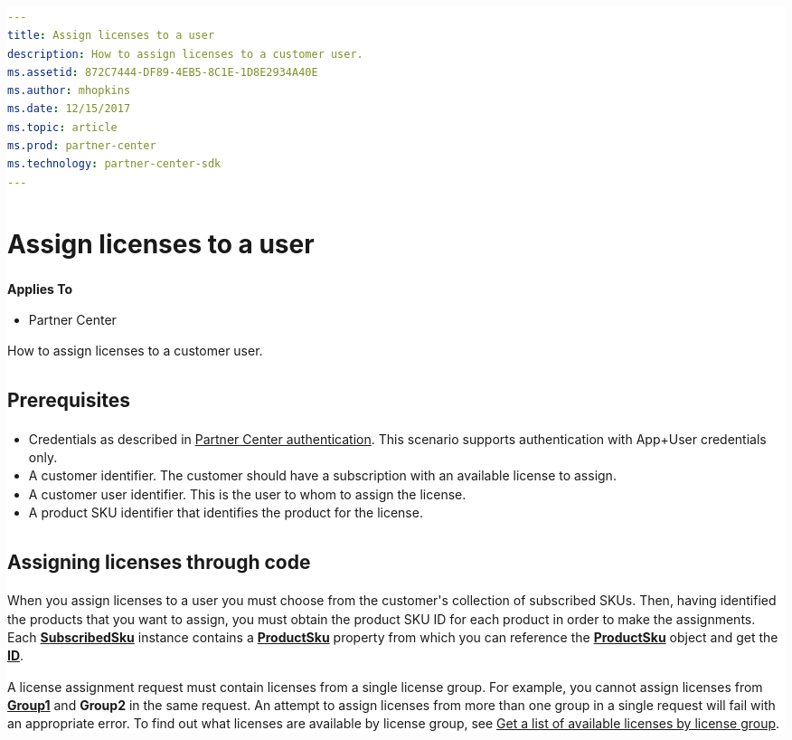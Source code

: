 ```yaml
---
title: Assign licenses to a user
description: How to assign licenses to a customer user.
ms.assetid: 872C7444-DF89-4EB5-8C1E-1D8E2934A40E
ms.author: mhopkins
ms.date: 12/15/2017
ms.topic: article
ms.prod: partner-center
ms.technology: partner-center-sdk
---
```


# Assign licenses to a user


**Applies To**

-   Partner Center

How to assign licenses to a customer user.

## <span id="Prerequisites"></span><span id="prerequisites"></span><span id="PREREQUISITES"></span>Prerequisites


-   Credentials as described in [Partner Center authentication](partner-center-authentication.md). This scenario supports authentication with App+User credentials only.
-   A customer identifier. The customer should have a subscription with an available license to assign.
-   A customer user identifier. This is the user to whom to assign the license.
-   A product SKU identifier that identifies the product for the license.

## <span id="Assigning_licenses_through_code"></span><span id="assigning_licenses_through_code"></span><span id="ASSIGNING_LICENSES_THROUGH_CODE"></span>Assigning licenses through code


When you assign licenses to a user you must choose from the customer's collection of subscribed SKUs. Then, having identified the products that you want to assign, you must obtain the product SKU ID for each product in order to make the assignments. Each [**SubscribedSku**](https://docs.microsoft.com/dotnet/api/microsoft.store.partnercenter.models.licenses.subscribedsku) instance contains a [**ProductSku**](https://docs.microsoft.com/dotnet/api/microsoft.store.partnercenter.models.licenses.subscribedsku.productsku) property from which you can reference the [**ProductSku**](https://docs.microsoft.com/dotnet/api/microsoft.store.partnercenter.models.licenses.productsku) object and get the [**ID**](https://docs.microsoft.com/dotnet/api/microsoft.store.partnercenter.models.licenses.productsku.id).

A license assignment request must contain licenses from a single license group. For example, you cannot assign licenses from [**Group1**](https://docs.microsoft.com/dotnet/api/microsoft.store.partnercenter.models.licenses.licensegroupid) and **Group2** in the same request. An attempt to assign licenses from more than one group in a single request will fail with an appropriate error. To find out what licenses are available by license group, see [Get a list of available licenses by license group](get-a-list-of-available-licenses-by-license-group.md).
